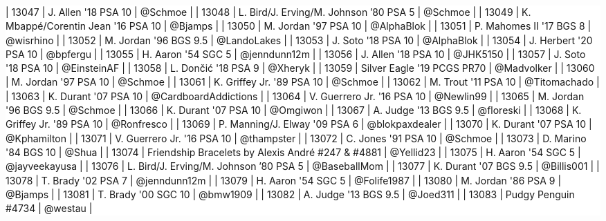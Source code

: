 | 13047 |  J. Allen &#039;18 PSA 10 | \@Schmoe |
| 13048 |  L. Bird/J. Erving/M. Johnson ’80 PSA 5 | \@Schmoe |
| 13049 |  K. Mbappé/Corentin Jean &#039;16 PSA 10 | \@Bjamps |
| 13050 |  M. Jordan &#039;97 PSA 10 | \@AlphaBlok |
| 13051 |  P. Mahomes II &#039;17 BGS 8 | \@wisrhino |
| 13052 |  M. Jordan &#039;96 BGS 9.5 | \@LandoLakes |
| 13053 |  J. Soto &#039;18 PSA 10 | \@AlphaBlok |
| 13054 |  J. Herbert &#039;20 PSA 10 | \@bpfergu |
| 13055 |  H. Aaron &#039;54 SGC 5 | \@jenndunn12m |
| 13056 |  J. Allen &#039;18 PSA 10 | \@JHK5150 |
| 13057 |  J. Soto &#039;18 PSA 10 | \@EinsteinAF |
| 13058 |  L. Dončić &#039;18 PSA 9 | \@Xheryk |
| 13059 |  Silver Eagle &#039;19 PCGS PR70 | \@Madvolker |
| 13060 |  M. Jordan &#039;97 PSA 10 | \@Schmoe |
| 13061 |  K. Griffey Jr. &#039;89 PSA 10 | \@Schmoe |
| 13062 |  M. Trout &#039;11 PSA 10 | \@Titomachado |
| 13063 |  K. Durant &#039;07 PSA 10 | \@CardboardAddictions |
| 13064 |  V. Guerrero Jr. &#039;16 PSA 10 | \@Newlin99 |
| 13065 |  M. Jordan &#039;96 BGS 9.5 | \@Schmoe |
| 13066 |  K. Durant &#039;07 PSA 10 | \@Omgiwon |
| 13067 |  A. Judge &#039;13 BGS 9.5 | \@floreski |
| 13068 |  K. Griffey Jr. &#039;89 PSA 10 | \@Ronfresco |
| 13069 |  P. Manning/J. Elway &#039;09 PSA 6 | \@blokpaxdealer |
| 13070 |  K. Durant &#039;07 PSA 10 | \@Kphamilton |
| 13071 |  V. Guerrero Jr. &#039;16 PSA 10 | \@thampster |
| 13072 |  C. Jones &#039;91 PSA 10 | \@Schmoe |
| 13073 |  D. Marino &#039;84 BGS 10 | \@Shua |
| 13074 |  Friendship Bracelets by Alexis André #247 &amp; #4881 | \@Yellid23 |
| 13075 |  H. Aaron &#039;54 SGC 5 | \@jayveekayusa |
| 13076 |  L. Bird/J. Erving/M. Johnson ’80 PSA 5 | \@BaseballMom |
| 13077 |  K. Durant &#039;07 BGS 9.5 | \@Billis001 |
| 13078 |  T. Brady &#039;02 PSA 7 | \@jenndunn12m |
| 13079 |  H. Aaron &#039;54 SGC 5 | \@Folife1987 |
| 13080 |  M. Jordan &#039;86 PSA 9 | \@Bjamps |
| 13081 |  T. Brady &#039;00 SGC 10 | \@bmw1909 |
| 13082 |  A. Judge &#039;13 BGS 9.5 | \@Joed311 |
| 13083 |  Pudgy Penguin #4734 | \@westau |